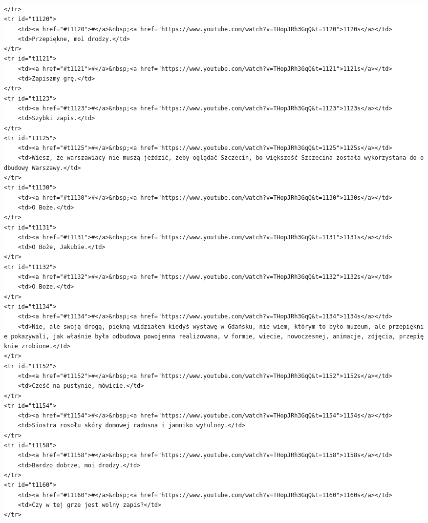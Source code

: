     </tr>
    <tr id="t1120">
        <td><a href="#t1120">#</a>&nbsp;<a href="https://www.youtube.com/watch?v=THopJRh3GqQ&t=1120">1120s</a></td>
        <td>Przepiękne, moi drodzy.</td>
    </tr>
    <tr id="t1121">
        <td><a href="#t1121">#</a>&nbsp;<a href="https://www.youtube.com/watch?v=THopJRh3GqQ&t=1121">1121s</a></td>
        <td>Zapiszmy grę.</td>
    </tr>
    <tr id="t1123">
        <td><a href="#t1123">#</a>&nbsp;<a href="https://www.youtube.com/watch?v=THopJRh3GqQ&t=1123">1123s</a></td>
        <td>Szybki zapis.</td>
    </tr>
    <tr id="t1125">
        <td><a href="#t1125">#</a>&nbsp;<a href="https://www.youtube.com/watch?v=THopJRh3GqQ&t=1125">1125s</a></td>
        <td>Wiesz, że warszawiacy nie muszą jeździć, żeby oglądać Szczecin, bo większość Szczecina została wykorzystana do odbudowy Warszawy.</td>
    </tr>
    <tr id="t1130">
        <td><a href="#t1130">#</a>&nbsp;<a href="https://www.youtube.com/watch?v=THopJRh3GqQ&t=1130">1130s</a></td>
        <td>O Boże.</td>
    </tr>
    <tr id="t1131">
        <td><a href="#t1131">#</a>&nbsp;<a href="https://www.youtube.com/watch?v=THopJRh3GqQ&t=1131">1131s</a></td>
        <td>O Boże, Jakubie.</td>
    </tr>
    <tr id="t1132">
        <td><a href="#t1132">#</a>&nbsp;<a href="https://www.youtube.com/watch?v=THopJRh3GqQ&t=1132">1132s</a></td>
        <td>O Boże.</td>
    </tr>
    <tr id="t1134">
        <td><a href="#t1134">#</a>&nbsp;<a href="https://www.youtube.com/watch?v=THopJRh3GqQ&t=1134">1134s</a></td>
        <td>Nie, ale swoją drogą, piękną widziałem kiedyś wystawę w Gdańsku, nie wiem, którym to było muzeum, ale przepięknie pokazywali, jak właśnie była odbudowa powojenna realizowana, w formie, wiecie, nowoczesnej, animacje, zdjęcia, przepięknie zrobione.</td>
    </tr>
    <tr id="t1152">
        <td><a href="#t1152">#</a>&nbsp;<a href="https://www.youtube.com/watch?v=THopJRh3GqQ&t=1152">1152s</a></td>
        <td>Cześć na pustynie, mówicie.</td>
    </tr>
    <tr id="t1154">
        <td><a href="#t1154">#</a>&nbsp;<a href="https://www.youtube.com/watch?v=THopJRh3GqQ&t=1154">1154s</a></td>
        <td>Siostra rosołu skóry domowej radosna i jamniko wytulony.</td>
    </tr>
    <tr id="t1158">
        <td><a href="#t1158">#</a>&nbsp;<a href="https://www.youtube.com/watch?v=THopJRh3GqQ&t=1158">1158s</a></td>
        <td>Bardzo dobrze, moi drodzy.</td>
    </tr>
    <tr id="t1160">
        <td><a href="#t1160">#</a>&nbsp;<a href="https://www.youtube.com/watch?v=THopJRh3GqQ&t=1160">1160s</a></td>
        <td>Czy w tej grze jest wolny zapis?</td>
    </tr>
